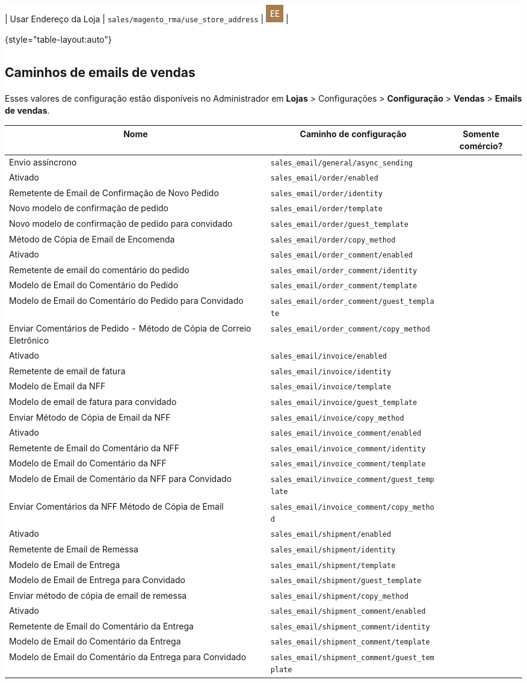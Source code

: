 | Usar Endereço da Loja | `sales/magento_rma/use_store_address` | ![Somente comércio](/help/assets/configuration/cloud-ee.png) |

{style=&quot;table-layout:auto&quot;}

## Caminhos de emails de vendas

Esses valores de configuração estão disponíveis no Administrador em **Lojas** > Configurações > **Configuração** > **Vendas** > **Emails de vendas**.

| Nome | Caminho de configuração | Somente comércio? |
|--------------|--------------|--------------|
| Envio assíncrono | `sales_email/general/async_sending` |  |
| Ativado | `sales_email/order/enabled` |  |
| Remetente de Email de Confirmação de Novo Pedido | `sales_email/order/identity` |  |
| Novo modelo de confirmação de pedido | `sales_email/order/template` |  |
| Novo modelo de confirmação de pedido para convidado | `sales_email/order/guest_template` |  |
| Método de Cópia de Email de Encomenda | `sales_email/order/copy_method` |  |
| Ativado | `sales_email/order_comment/enabled` |  |
| Remetente de email do comentário do pedido | `sales_email/order_comment/identity` |  |
| Modelo de Email do Comentário do Pedido | `sales_email/order_comment/template` |  |
| Modelo de Email do Comentário do Pedido para Convidado | `sales_email/order_comment/guest_template` |  |
| Enviar Comentários de Pedido - Método de Cópia de Correio Eletrônico | `sales_email/order_comment/copy_method` |  |
| Ativado | `sales_email/invoice/enabled` |  |
| Remetente de email de fatura | `sales_email/invoice/identity` |  |
| Modelo de Email da NFF | `sales_email/invoice/template` |  |
| Modelo de email de fatura para convidado | `sales_email/invoice/guest_template` |  |
| Enviar Método de Cópia de Email da NFF | `sales_email/invoice/copy_method` |  |
| Ativado | `sales_email/invoice_comment/enabled` |  |
| Remetente de Email do Comentário da NFF | `sales_email/invoice_comment/identity` |  |
| Modelo de Email do Comentário da NFF | `sales_email/invoice_comment/template` |  |
| Modelo de Email de Comentário da NFF para Convidado | `sales_email/invoice_comment/guest_template` |  |
| Enviar Comentários da NFF Método de Cópia de Email | `sales_email/invoice_comment/copy_method` |  |
| Ativado | `sales_email/shipment/enabled` |  |
| Remetente de Email de Remessa | `sales_email/shipment/identity` |  |
| Modelo de Email de Entrega | `sales_email/shipment/template` |  |
| Modelo de Email de Entrega para Convidado | `sales_email/shipment/guest_template` |  |
| Enviar método de cópia de email de remessa | `sales_email/shipment/copy_method` |  |
| Ativado | `sales_email/shipment_comment/enabled` |  |
| Remetente de Email do Comentário da Entrega | `sales_email/shipment_comment/identity` |  |
| Modelo de Email do Comentário da Entrega | `sales_email/shipment_comment/template` |  |
| Modelo de Email do Comentário da Entrega para Convidado | `sales_email/shipment_comment/guest_template` |  |